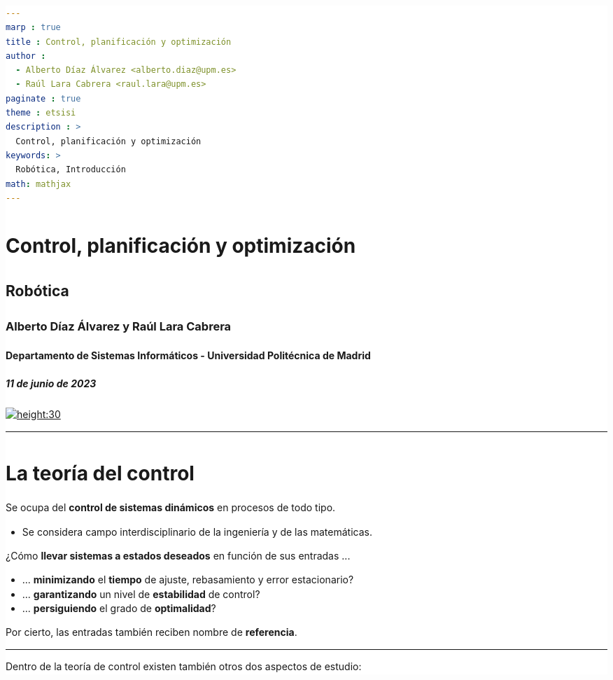 ```yaml
---
marp : true
title : Control, planificación y optimización
author :
  - Alberto Díaz Álvarez <alberto.diaz@upm.es>
  - Raúl Lara Cabrera <raul.lara@upm.es>
paginate : true
theme : etsisi
description : >
  Control, planificación y optimización
keywords: >
  Robótica, Introducción
math: mathjax
---
```




# Control, planificación y optimización

## Robótica

### Alberto Díaz Álvarez y Raúl Lara Cabrera

#### Departamento de Sistemas Informáticos - Universidad Politécnica de Madrid

##### 11 de junio de 2023

[![height:30](https://img.shields.io/badge/License-CC%20BY--NC--SA%204.0-informational.svg)](https://creativecommons.org/licenses/by-nc-sa/4.0/)

---

# La teoría del control

Se ocupa del **control de sistemas dinámicos** en procesos de todo tipo.

- Se considera campo interdisciplinario de la ingeniería y de las matemáticas.

¿Cómo **llevar sistemas a estados deseados** en función de sus entradas ...

- ... **minimizando** el **tiempo** de ajuste, rebasamiento y error estacionario?
- ... **garantizando** un nivel de **estabilidad** de control?
- ... **persiguiendo** el grado de **optimalidad**?

Por cierto, las entradas también reciben nombre de **referencia**.

---

Dentro de la teoría de control existen también otros dos aspectos de estudio:
